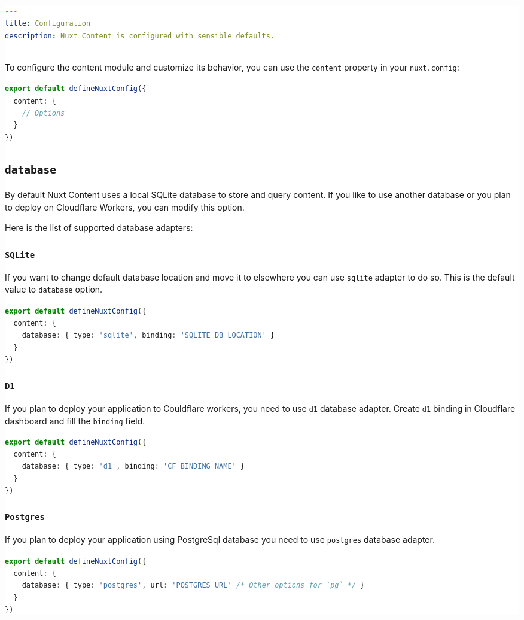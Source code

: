 ```yaml
---
title: Configuration
description: Nuxt Content is configured with sensible defaults.
---
```


To configure the content module and customize its behavior, you can use the `content` property in your `nuxt.config`:

```ts [nuxt.config.ts]
export default defineNuxtConfig({
  content: {
    // Options
  }
})
```

## `database`

By default Nuxt Content uses a local SQLite database to store and query content. If you like to use another database or you plan to deploy on Cloudflare Workers, you can modify this option.

Here is the list of supported database adapters:

### `SQLite`

If you want to change default database location and move it to elsewhere you can use `sqlite` adapter to do so. This is the default value to `database` option.

```ts [nuxt.config.ts]
export default defineNuxtConfig({
  content: {
    database: { type: 'sqlite', binding: 'SQLITE_DB_LOCATION' }
  }
})
```

### `D1`

If you plan to deploy your application to Couldflare workers, you need to use `d1` database adapter. Create `d1` binding in Cloudflare dashboard and fill the `binding` field.

```ts [nuxt.config.ts]
export default defineNuxtConfig({
  content: {
    database: { type: 'd1', binding: 'CF_BINDING_NAME' }
  }
})
```


### `Postgres`

If you plan to deploy your application using PostgreSql database you need to use `postgres` database adapter. 
```ts [nuxt.config.ts]
export default defineNuxtConfig({
  content: {
    database: { type: 'postgres', url: 'POSTGRES_URL' /* Other options for `pg` */ }
  }
})
```
